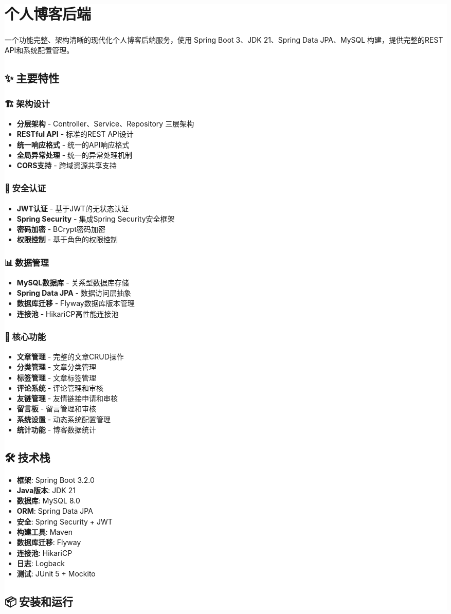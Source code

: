 # 个人博客后端

一个功能完整、架构清晰的现代化个人博客后端服务，使用 Spring Boot 3、JDK 21、Spring Data JPA、MySQL 构建，提供完整的REST API和系统配置管理。

## ✨ 主要特性

### 🏗️ 架构设计
- **分层架构** - Controller、Service、Repository 三层架构
- **RESTful API** - 标准的REST API设计
- **统一响应格式** - 统一的API响应格式
- **全局异常处理** - 统一的异常处理机制
- **CORS支持** - 跨域资源共享支持

### 🔐 安全认证
- **JWT认证** - 基于JWT的无状态认证
- **Spring Security** - 集成Spring Security安全框架
- **密码加密** - BCrypt密码加密
- **权限控制** - 基于角色的权限控制

### 📊 数据管理
- **MySQL数据库** - 关系型数据库存储
- **Spring Data JPA** - 数据访问层抽象
- **数据库迁移** - Flyway数据库版本管理
- **连接池** - HikariCP高性能连接池

### 🎯 核心功能
- **文章管理** - 完整的文章CRUD操作
- **分类管理** - 文章分类管理
- **标签管理** - 文章标签管理
- **评论系统** - 评论管理和审核
- **友链管理** - 友情链接申请和审核
- **留言板** - 留言管理和审核
- **系统设置** - 动态系统配置管理
- **统计功能** - 博客数据统计

## 🛠️ 技术栈

- **框架**: Spring Boot 3.2.0
- **Java版本**: JDK 21
- **数据库**: MySQL 8.0
- **ORM**: Spring Data JPA
- **安全**: Spring Security + JWT
- **构建工具**: Maven
- **数据库迁移**: Flyway
- **连接池**: HikariCP
- **日志**: Logback
- **测试**: JUnit 5 + Mockito

## 📦 安装和运行
